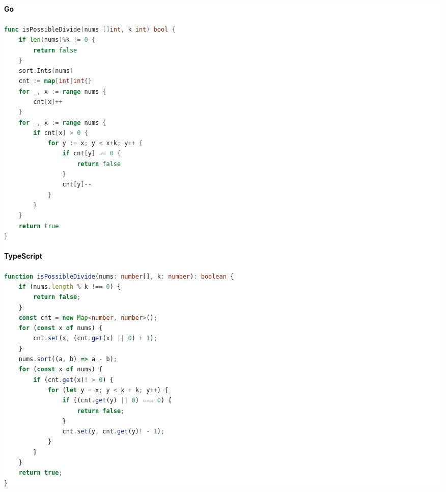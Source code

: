 #### Go

```go
func isPossibleDivide(nums []int, k int) bool {
	if len(nums)%k != 0 {
		return false
	}
	sort.Ints(nums)
	cnt := map[int]int{}
	for _, x := range nums {
		cnt[x]++
	}
	for _, x := range nums {
		if cnt[x] > 0 {
			for y := x; y < x+k; y++ {
				if cnt[y] == 0 {
					return false
				}
				cnt[y]--
			}
		}
	}
	return true
}
```

#### TypeScript

```ts
function isPossibleDivide(nums: number[], k: number): boolean {
    if (nums.length % k !== 0) {
        return false;
    }
    const cnt = new Map<number, number>();
    for (const x of nums) {
        cnt.set(x, (cnt.get(x) || 0) + 1);
    }
    nums.sort((a, b) => a - b);
    for (const x of nums) {
        if (cnt.get(x)! > 0) {
            for (let y = x; y < x + k; y++) {
                if ((cnt.get(y) || 0) === 0) {
                    return false;
                }
                cnt.set(y, cnt.get(y)! - 1);
            }
        }
    }
    return true;
}
```

